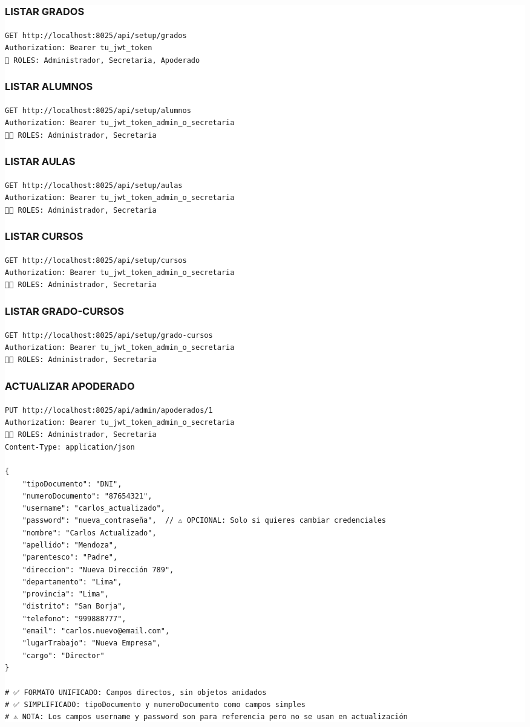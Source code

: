 ### LISTAR GRADOS
```http
GET http://localhost:8025/api/setup/grados
Authorization: Bearer tu_jwt_token
👥 ROLES: Administrador, Secretaria, Apoderado
```

### LISTAR ALUMNOS
```http
GET http://localhost:8025/api/setup/alumnos
Authorization: Bearer tu_jwt_token_admin_o_secretaria
👑🏢 ROLES: Administrador, Secretaria
```

### LISTAR AULAS
```http
GET http://localhost:8025/api/setup/aulas
Authorization: Bearer tu_jwt_token_admin_o_secretaria
👑🏢 ROLES: Administrador, Secretaria
```

### LISTAR CURSOS
```http
GET http://localhost:8025/api/setup/cursos
Authorization: Bearer tu_jwt_token_admin_o_secretaria
👑🏢 ROLES: Administrador, Secretaria
```

### LISTAR GRADO-CURSOS
```http
GET http://localhost:8025/api/setup/grado-cursos
Authorization: Bearer tu_jwt_token_admin_o_secretaria
👑🏢 ROLES: Administrador, Secretaria
```

### ACTUALIZAR APODERADO
```http
PUT http://localhost:8025/api/admin/apoderados/1
Authorization: Bearer tu_jwt_token_admin_o_secretaria
👑🏢 ROLES: Administrador, Secretaria
Content-Type: application/json

{
    "tipoDocumento": "DNI",
    "numeroDocumento": "87654321",
    "username": "carlos_actualizado",
    "password": "nueva_contraseña",  // ⚠️ OPCIONAL: Solo si quieres cambiar credenciales
    "nombre": "Carlos Actualizado",
    "apellido": "Mendoza",
    "parentesco": "Padre",
    "direccion": "Nueva Dirección 789",
    "departamento": "Lima",
    "provincia": "Lima",
    "distrito": "San Borja",
    "telefono": "999888777",
    "email": "carlos.nuevo@email.com",
    "lugarTrabajo": "Nueva Empresa",
    "cargo": "Director"
}

# ✅ FORMATO UNIFICADO: Campos directos, sin objetos anidados
# ✅ SIMPLIFICADO: tipoDocumento y numeroDocumento como campos simples
# ⚠️ NOTA: Los campos username y password son para referencia pero no se usan en actualización
```